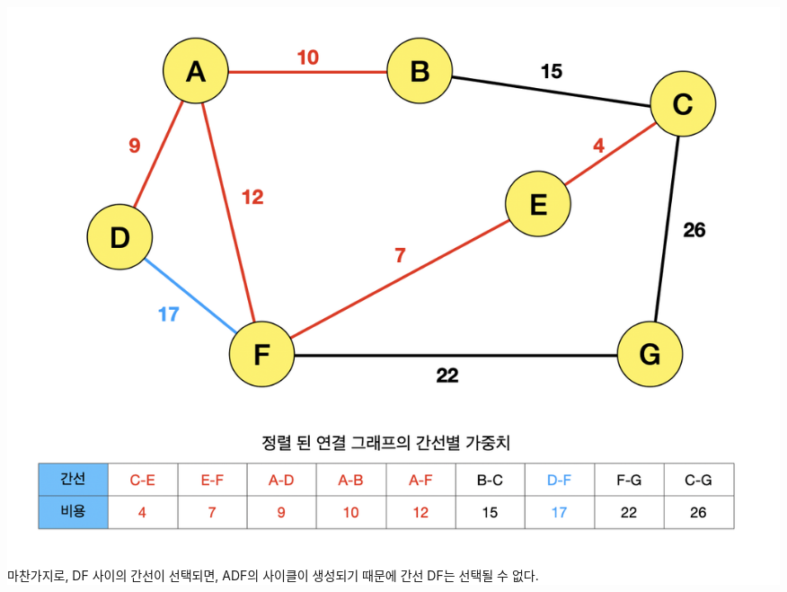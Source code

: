 ![](https://raw.githubusercontent.com/oasis791/blog-posting/main/CS/%EC%9E%90%EB%A3%8C%EA%B5%AC%EC%A1%B0%26%EC%95%8C%EA%B3%A0%EB%A6%AC%EC%A6%98/MST/%ED%81%AC%EB%A3%A8%EC%8A%A4%EC%B9%BC%20%EC%95%8C%EA%B3%A0%EB%A6%AC%EC%A6%98/9.png)

마찬가지로, DF 사이의 간선이 선택되면, ADF의 사이클이 생성되기 때문에 간선 DF는 선택될 수 없다.
